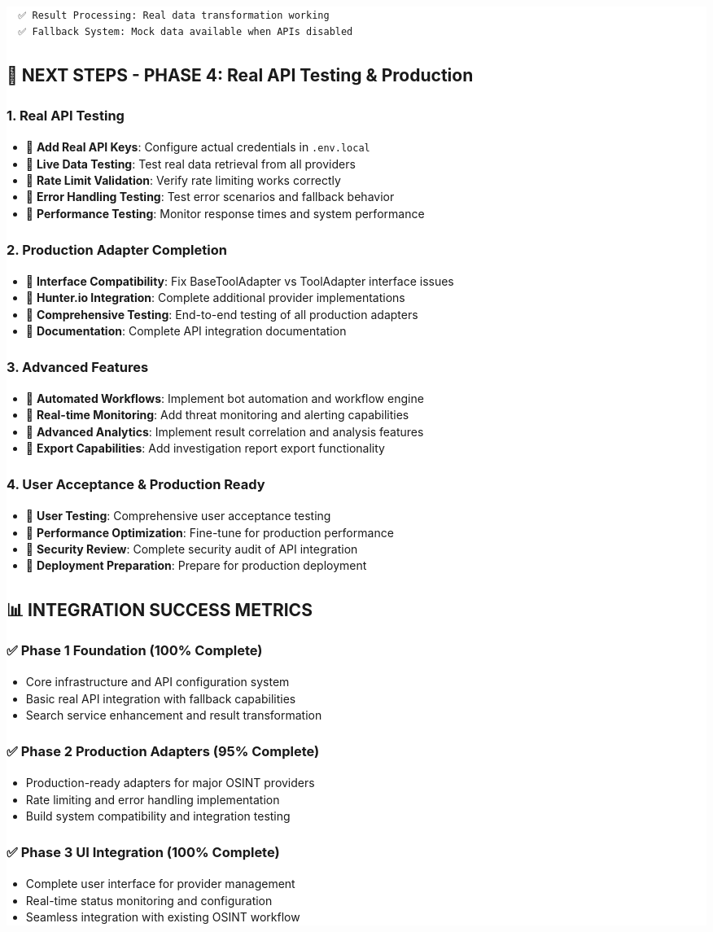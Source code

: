 ```
  ✅ Result Processing: Real data transformation working
  ✅ Fallback System: Mock data available when APIs disabled
```

## 🚀 NEXT STEPS - PHASE 4: Real API Testing & Production

### 1. Real API Testing
- 🎯 **Add Real API Keys**: Configure actual credentials in `.env.local`
- 🎯 **Live Data Testing**: Test real data retrieval from all providers
- 🎯 **Rate Limit Validation**: Verify rate limiting works correctly
- 🎯 **Error Handling Testing**: Test error scenarios and fallback behavior
- 🎯 **Performance Testing**: Monitor response times and system performance

### 2. Production Adapter Completion  
- 🎯 **Interface Compatibility**: Fix BaseToolAdapter vs ToolAdapter interface issues
- 🎯 **Hunter.io Integration**: Complete additional provider implementations
- 🎯 **Comprehensive Testing**: End-to-end testing of all production adapters
- 🎯 **Documentation**: Complete API integration documentation

### 3. Advanced Features
- 🎯 **Automated Workflows**: Implement bot automation and workflow engine
- 🎯 **Real-time Monitoring**: Add threat monitoring and alerting capabilities
- 🎯 **Advanced Analytics**: Implement result correlation and analysis features
- 🎯 **Export Capabilities**: Add investigation report export functionality

### 4. User Acceptance & Production Ready
- 🎯 **User Testing**: Comprehensive user acceptance testing
- 🎯 **Performance Optimization**: Fine-tune for production performance
- 🎯 **Security Review**: Complete security audit of API integration
- 🎯 **Deployment Preparation**: Prepare for production deployment

## 📊 INTEGRATION SUCCESS METRICS

### ✅ Phase 1 Foundation (100% Complete)
- Core infrastructure and API configuration system
- Basic real API integration with fallback capabilities
- Search service enhancement and result transformation

### ✅ Phase 2 Production Adapters (95% Complete)  
- Production-ready adapters for major OSINT providers
- Rate limiting and error handling implementation
- Build system compatibility and integration testing

### ✅ Phase 3 UI Integration (100% Complete)
- Complete user interface for provider management
- Real-time status monitoring and configuration
- Seamless integration with existing OSINT workflow
